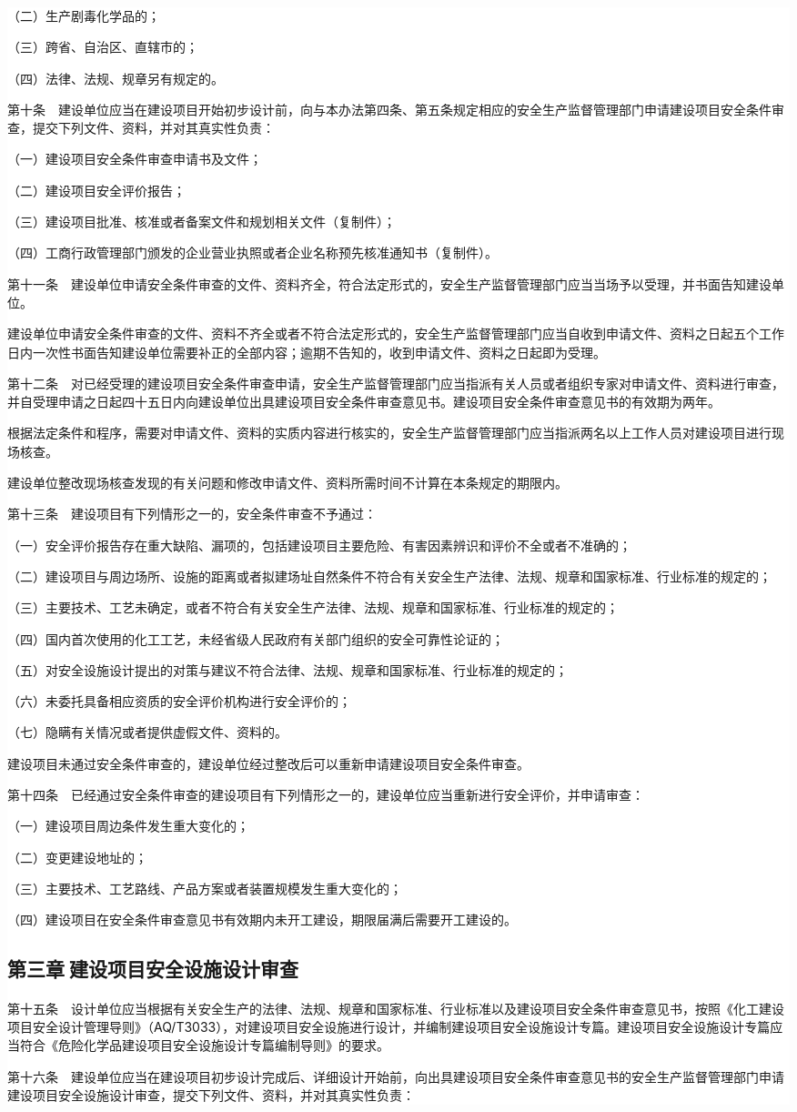 （二）生产剧毒化学品的；

（三）跨省、自治区、直辖市的；

（四）法律、法规、规章另有规定的。

第十条　建设单位应当在建设项目开始初步设计前，向与本办法第四条、第五条规定相应的安全生产监督管理部门申请建设项目安全条件审查，提交下列文件、资料，并对其真实性负责：

（一）建设项目安全条件审查申请书及文件；

（二）建设项目安全评价报告；

（三）建设项目批准、核准或者备案文件和规划相关文件（复制件）；

（四）工商行政管理部门颁发的企业营业执照或者企业名称预先核准通知书（复制件）。

第十一条　建设单位申请安全条件审查的文件、资料齐全，符合法定形式的，安全生产监督管理部门应当当场予以受理，并书面告知建设单位。

建设单位申请安全条件审查的文件、资料不齐全或者不符合法定形式的，安全生产监督管理部门应当自收到申请文件、资料之日起五个工作日内一次性书面告知建设单位需要补正的全部内容；逾期不告知的，收到申请文件、资料之日起即为受理。

第十二条　对已经受理的建设项目安全条件审查申请，安全生产监督管理部门应当指派有关人员或者组织专家对申请文件、资料进行审查，并自受理申请之日起四十五日内向建设单位出具建设项目安全条件审查意见书。建设项目安全条件审查意见书的有效期为两年。

根据法定条件和程序，需要对申请文件、资料的实质内容进行核实的，安全生产监督管理部门应当指派两名以上工作人员对建设项目进行现场核查。

建设单位整改现场核查发现的有关问题和修改申请文件、资料所需时间不计算在本条规定的期限内。

第十三条　建设项目有下列情形之一的，安全条件审查不予通过：

（一）安全评价报告存在重大缺陷、漏项的，包括建设项目主要危险、有害因素辨识和评价不全或者不准确的；

（二）建设项目与周边场所、设施的距离或者拟建场址自然条件不符合有关安全生产法律、法规、规章和国家标准、行业标准的规定的；

（三）主要技术、工艺未确定，或者不符合有关安全生产法律、法规、规章和国家标准、行业标准的规定的；

（四）国内首次使用的化工工艺，未经省级人民政府有关部门组织的安全可靠性论证的；

（五）对安全设施设计提出的对策与建议不符合法律、法规、规章和国家标准、行业标准的规定的；

（六）未委托具备相应资质的安全评价机构进行安全评价的；

（七）隐瞒有关情况或者提供虚假文件、资料的。

建设项目未通过安全条件审查的，建设单位经过整改后可以重新申请建设项目安全条件审查。

第十四条　已经通过安全条件审查的建设项目有下列情形之一的，建设单位应当重新进行安全评价，并申请审查：

（一）建设项目周边条件发生重大变化的；

（二）变更建设地址的；

（三）主要技术、工艺路线、产品方案或者装置规模发生重大变化的；

（四）建设项目在安全条件审查意见书有效期内未开工建设，期限届满后需要开工建设的。

## 第三章 建设项目安全设施设计审查

第十五条　设计单位应当根据有关安全生产的法律、法规、规章和国家标准、行业标准以及建设项目安全条件审查意见书，按照《化工建设项目安全设计管理导则》（AQ/T3033），对建设项目安全设施进行设计，并编制建设项目安全设施设计专篇。建设项目安全设施设计专篇应当符合《危险化学品建设项目安全设施设计专篇编制导则》的要求。

第十六条　建设单位应当在建设项目初步设计完成后、详细设计开始前，向出具建设项目安全条件审查意见书的安全生产监督管理部门申请建设项目安全设施设计审查，提交下列文件、资料，并对其真实性负责：
